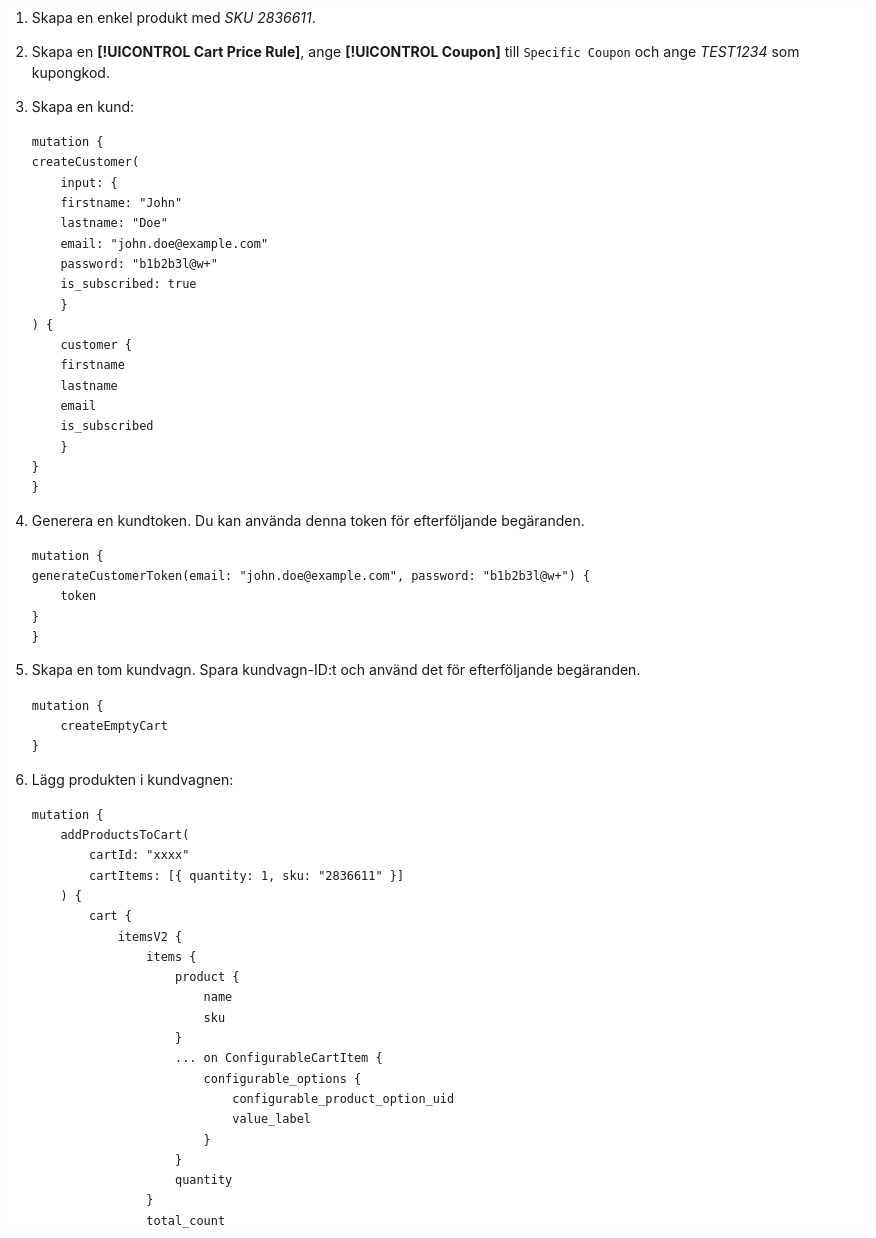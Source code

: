 1. Skapa en enkel produkt med _SKU 2836611_.
1. Skapa en **[!UICONTROL Cart Price Rule]**, ange **[!UICONTROL Coupon]** till `Specific Coupon` och ange _TEST1234_ som kupongkod.
1. Skapa en kund:

   ```
   mutation {
   createCustomer(
       input: {
       firstname: "John"
       lastname: "Doe"
       email: "john.doe@example.com"
       password: "b1b2b3l@w+"
       is_subscribed: true
       }
   ) {
       customer {
       firstname
       lastname
       email
       is_subscribed
       }
   }
   }
   ```

1. Generera en kundtoken. Du kan använda denna token för efterföljande begäranden.

   ```
   mutation {
   generateCustomerToken(email: "john.doe@example.com", password: "b1b2b3l@w+") {
       token
   }
   }
   ```

1. Skapa en tom kundvagn. Spara kundvagn-ID:t och använd det för efterföljande begäranden.

   ```
   mutation {
       createEmptyCart
   } 
   ```

1. Lägg produkten i kundvagnen:

   ```
   mutation {
       addProductsToCart(
           cartId: "xxxx"
           cartItems: [{ quantity: 1, sku: "2836611" }]
       ) {
           cart {
               itemsV2 {
                   items {
                       product {
                           name
                           sku
                       }
                       ... on ConfigurableCartItem {
                           configurable_options {
                               configurable_product_option_uid
                               value_label
                           }
                       }
                       quantity
                   }
                   total_count
   ```
